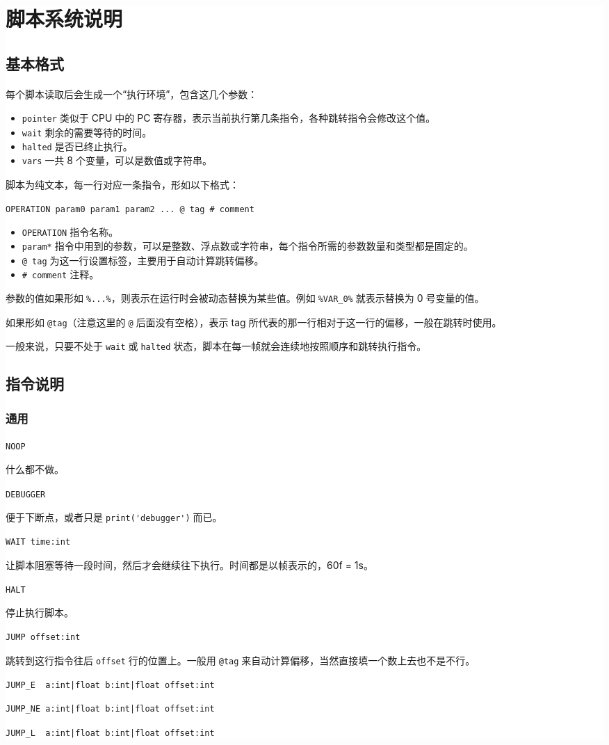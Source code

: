 # 脚本系统说明

## 基本格式

每个脚本读取后会生成一个“执行环境”，包含这几个参数：

* `pointer` 类似于 CPU 中的 PC 寄存器，表示当前执行第几条指令，各种跳转指令会修改这个值。
* `wait` 剩余的需要等待的时间。
* `halted` 是否已终止执行。
* `vars` 一共 8 个变量，可以是数值或字符串。

脚本为纯文本，每一行对应一条指令，形如以下格式：

```plaintext
OPERATION param0 param1 param2 ... @ tag # comment
```

* `OPERATION` 指令名称。
* `param*` 指令中用到的参数，可以是整数、浮点数或字符串，每个指令所需的参数数量和类型都是固定的。
* `@ tag` 为这一行设置标签，主要用于自动计算跳转偏移。
* `# comment` 注释。

参数的值如果形如 `%...%`，则表示在运行时会被动态替换为某些值。例如 `%VAR_0%` 就表示替换为 0 号变量的值。

如果形如 `@tag`（注意这里的 `@` 后面没有空格），表示 tag 所代表的那一行相对于这一行的偏移，一般在跳转时使用。

一般来说，只要不处于 `wait` 或 `halted` 状态，脚本在每一帧就会连续地按照顺序和跳转执行指令。

## 指令说明

### 通用

`NOOP`

什么都不做。

`DEBUGGER`

便于下断点，或者只是 `print('debugger')` 而已。

`WAIT time:int`

让脚本阻塞等待一段时间，然后才会继续往下执行。时间都是以帧表示的，60f = 1s。

`HALT`

停止执行脚本。

`JUMP offset:int`

跳转到这行指令往后 `offset` 行的位置上。一般用 `@tag` 来自动计算偏移，当然直接填一个数上去也不是不行。

`JUMP_E  a:int|float b:int|float offset:int`

`JUMP_NE a:int|float b:int|float offset:int`

`JUMP_L  a:int|float b:int|float offset:int`
